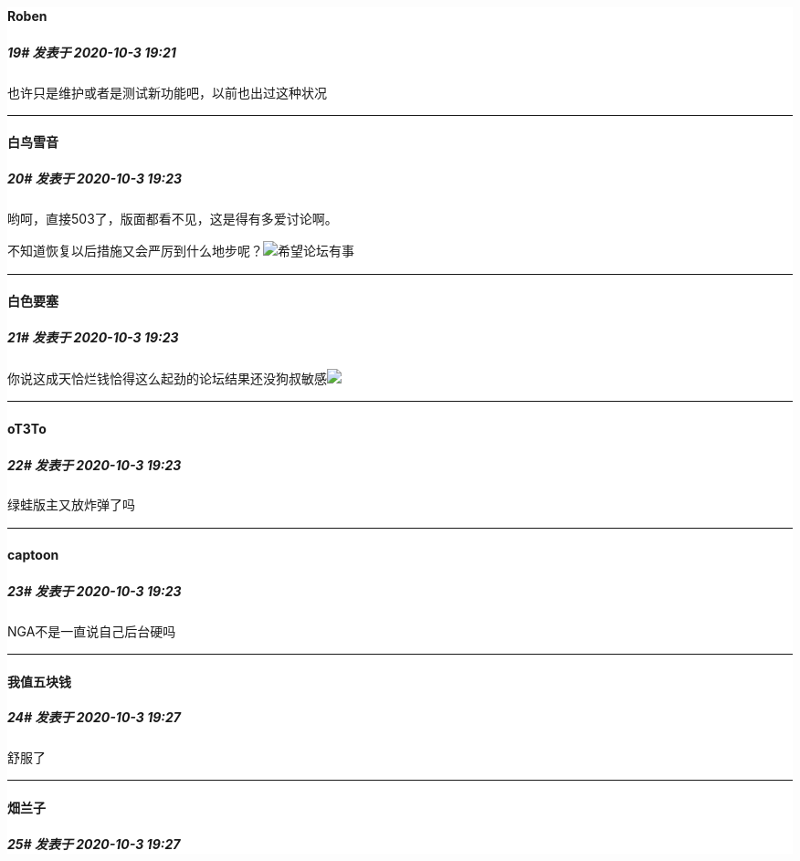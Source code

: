####  Roben  
##### 19#       发表于 2020-10-3 19:21


也许只是维护或者是测试新功能吧，以前也出过这种状况


-----

####  白鸟雪音  
##### 20#       发表于 2020-10-3 19:23


哟呵，直接503了，版面都看不见，这是得有多爱讨论啊。

不知道恢复以后措施又会严厉到什么地步呢？<img src="https://static.saraba1st.com/image/smiley/face2017/053.png" referrerpolicy="no-referrer">希望论坛有事


-----

####  白色要塞  
##### 21#       发表于 2020-10-3 19:23


你说这成天恰烂钱恰得这么起劲的论坛结果还没狗叔敏感<img src="https://static.saraba1st.com/image/smiley/face2017/037.png" referrerpolicy="no-referrer">


-----

####  oT3To  
##### 22#       发表于 2020-10-3 19:23


绿蛙版主又放炸弹了吗


-----

####  captoon  
##### 23#       发表于 2020-10-3 19:23


NGA不是一直说自己后台硬吗


-----

####  我值五块钱  
##### 24#       发表于 2020-10-3 19:27


舒服了


-----

####  畑兰子  
##### 25#       发表于 2020-10-3 19:27
